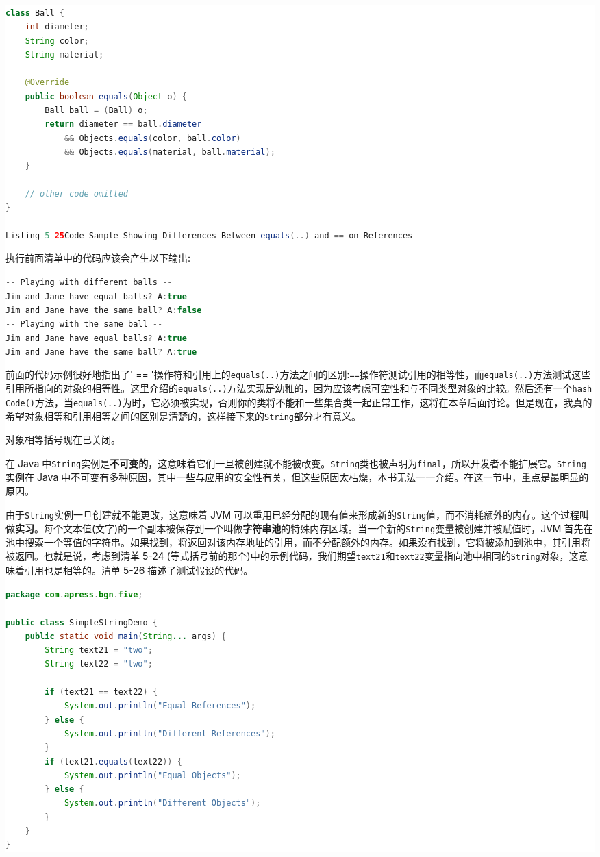 ```java
class Ball {
    int diameter;
    String color;
    String material;

    @Override
    public boolean equals(Object o) {
        Ball ball = (Ball) o;
        return diameter == ball.diameter
            && Objects.equals(color, ball.color)
            && Objects.equals(material, ball.material);
    }

    // other code omitted
}

Listing 5-25Code Sample Showing Differences Between equals(..) and == on References

```

执行前面清单中的代码应该会产生以下输出:

```java
-- Playing with different balls --
Jim and Jane have equal balls? A:true
Jim and Jane have the same ball? A:false
-- Playing with the same ball --
Jim and Jane have equal balls? A:true
Jim and Jane have the same ball? A:true

```

前面的代码示例很好地指出了' == '操作符和引用上的`equals(..)`方法之间的区别:`==`操作符测试引用的相等性，而`equals(..)`方法测试这些引用所指向的对象的相等性。这里介绍的`equals(..)`方法实现是幼稚的，因为应该考虑可空性和与不同类型对象的比较。然后还有一个`hashCode()`方法，当`equals(..)`为时，它必须被实现，否则你的类将不能和一些集合类一起正常工作，这将在本章后面讨论。但是现在，我真的希望对象相等和引用相等之间的区别是清楚的，这样接下来的`String`部分才有意义。

对象相等括号现在已关闭。

在 Java 中`String`实例是**不可变的**，这意味着它们一旦被创建就不能被改变。`String`类也被声明为`final`，所以开发者不能扩展它。`String`实例在 Java 中不可变有多种原因，其中一些与应用的安全性有关，但这些原因太枯燥，本书无法一一介绍。在这一节中，重点是最明显的原因。

由于`String`实例一旦创建就不能更改，这意味着 JVM 可以重用已经分配的现有值来形成新的`String`值，而不消耗额外的内存。这个过程叫做**实习**。每个文本值(文字)的一个副本被保存到一个叫做**字符串池**的特殊内存区域。当一个新的`String`变量被创建并被赋值时，JVM 首先在池中搜索一个等值的字符串。如果找到，将返回对该内存地址的引用，而不分配额外的内存。如果没有找到，它将被添加到池中，其引用将被返回。也就是说，考虑到清单 5-24 (等式括号前的那个)中的示例代码，我们期望`text21`和`text22`变量指向池中相同的`String`对象，这意味着引用也是相等的。清单 5-26 描述了测试假设的代码。

```java
package com.apress.bgn.five;

public class SimpleStringDemo {
    public static void main(String... args) {
        String text21 = "two";
        String text22 = "two";

        if (text21 == text22) {
            System.out.println("Equal References");
        } else {
            System.out.println("Different References");
        }
        if (text21.equals(text22)) {
            System.out.println("Equal Objects");
        } else {
            System.out.println("Different Objects");
        }
    }
}

```